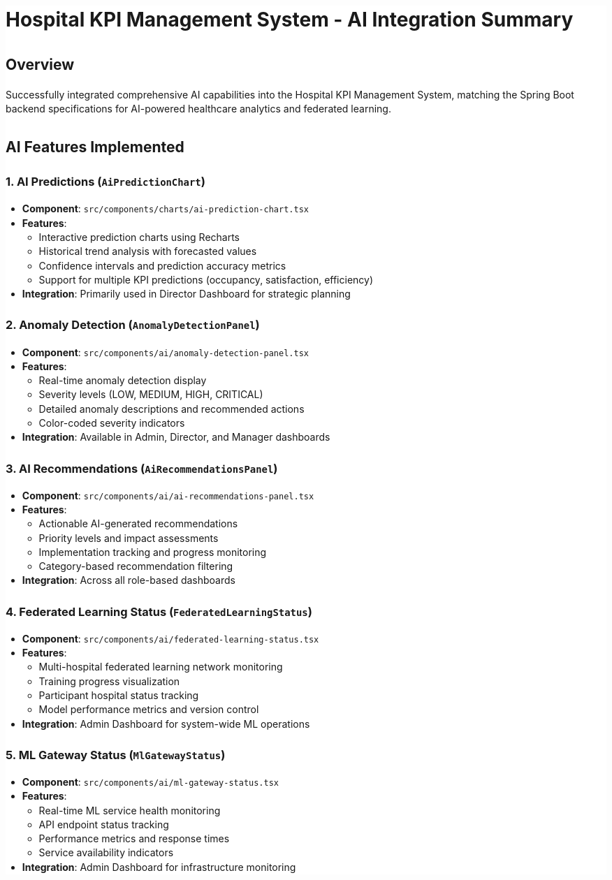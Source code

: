 # Hospital KPI Management System - AI Integration Summary

## Overview

Successfully integrated comprehensive AI capabilities into the Hospital KPI Management System, matching the Spring Boot backend specifications for AI-powered healthcare analytics and federated learning.

## AI Features Implemented

### 1. AI Predictions (`AiPredictionChart`)
- **Component**: `src/components/charts/ai-prediction-chart.tsx`
- **Features**:
  - Interactive prediction charts using Recharts
  - Historical trend analysis with forecasted values
  - Confidence intervals and prediction accuracy metrics
  - Support for multiple KPI predictions (occupancy, satisfaction, efficiency)
- **Integration**: Primarily used in Director Dashboard for strategic planning

### 2. Anomaly Detection (`AnomalyDetectionPanel`)
- **Component**: `src/components/ai/anomaly-detection-panel.tsx`
- **Features**:
  - Real-time anomaly detection display
  - Severity levels (LOW, MEDIUM, HIGH, CRITICAL)
  - Detailed anomaly descriptions and recommended actions
  - Color-coded severity indicators
- **Integration**: Available in Admin, Director, and Manager dashboards

### 3. AI Recommendations (`AiRecommendationsPanel`)
- **Component**: `src/components/ai/ai-recommendations-panel.tsx`
- **Features**:
  - Actionable AI-generated recommendations
  - Priority levels and impact assessments
  - Implementation tracking and progress monitoring
  - Category-based recommendation filtering
- **Integration**: Across all role-based dashboards

### 4. Federated Learning Status (`FederatedLearningStatus`)
- **Component**: `src/components/ai/federated-learning-status.tsx`
- **Features**:
  - Multi-hospital federated learning network monitoring
  - Training progress visualization
  - Participant hospital status tracking
  - Model performance metrics and version control
- **Integration**: Admin Dashboard for system-wide ML operations

### 5. ML Gateway Status (`MlGatewayStatus`)
- **Component**: `src/components/ai/ml-gateway-status.tsx`
- **Features**:
  - Real-time ML service health monitoring
  - API endpoint status tracking
  - Performance metrics and response times
  - Service availability indicators
- **Integration**: Admin Dashboard for infrastructure monitoring
